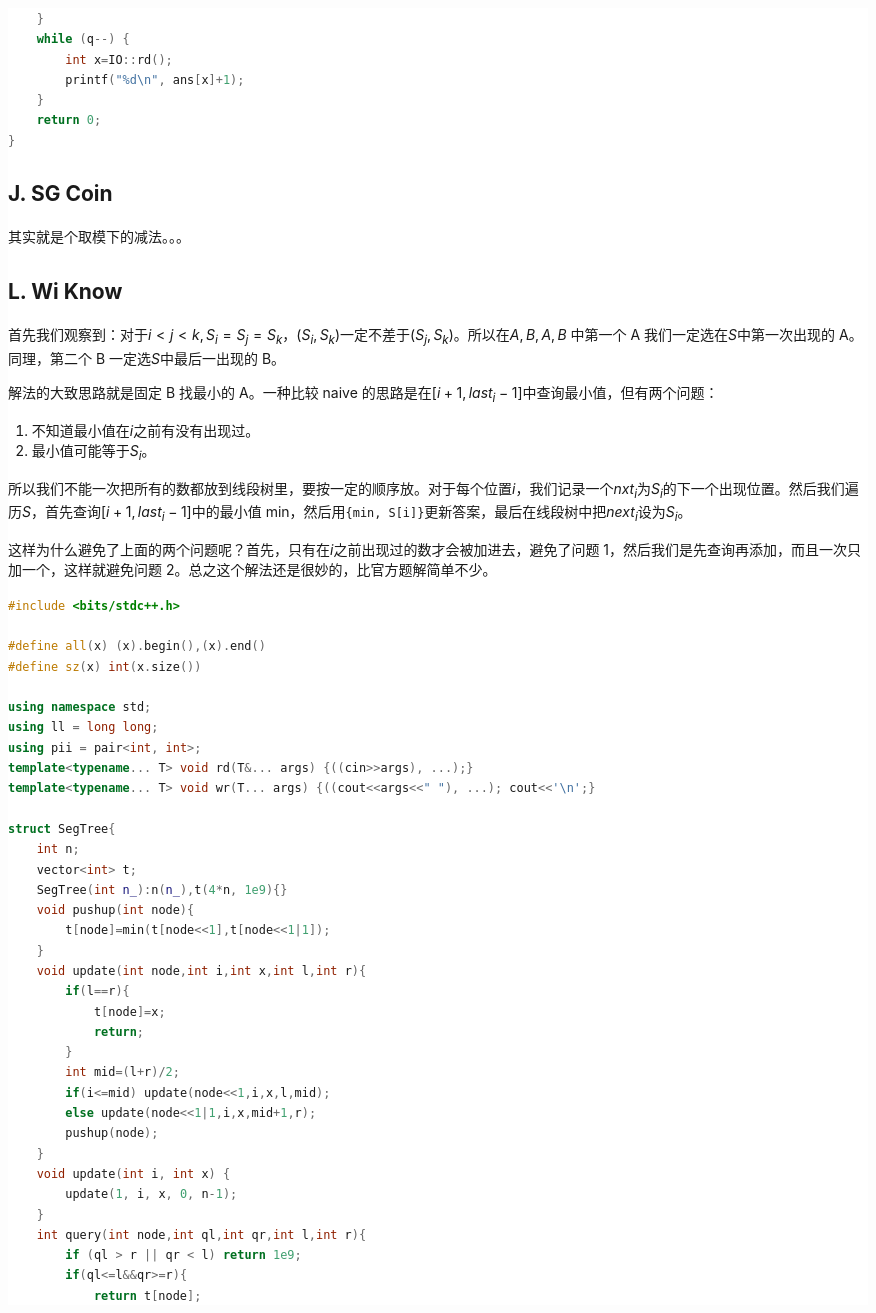 ```cpp
    }
    while (q--) {
        int x=IO::rd();
        printf("%d\n", ans[x]+1);
    }
    return 0;
}
```

## J. SG Coin

其实就是个取模下的减法。。。

## L. Wi Know

首先我们观察到：对于$i<j<k, S_i=S_j=S_k$，$(S_i, S_k)$一定不差于$(S_j, S_k)$。所以在$A, B, A, B$ 中第一个 A 我们一定选在$S$中第一次出现的 A。同理，第二个 B 一定选$S$中最后一出现的 B。

解法的大致思路就是固定 B 找最小的 A。一种比较 naive 的思路是在$[i+1, last_i-1]$中查询最小值，但有两个问题：

1. 不知道最小值在$i$之前有没有出现过。
2. 最小值可能等于$S_i$。

所以我们不能一次把所有的数都放到线段树里，要按一定的顺序放。对于每个位置$i$，我们记录一个$nxt_i$为$S_i$的下一个出现位置。然后我们遍历$S$，首先查询$[i+1, last_i-1]$中的最小值 min，然后用`{min, S[i]}`更新答案，最后在线段树中把$next_i$设为$S_i$。

这样为什么避免了上面的两个问题呢？首先，只有在$i$之前出现过的数才会被加进去，避免了问题 1，然后我们是先查询再添加，而且一次只加一个，这样就避免问题 2。总之这个解法还是很妙的，比官方题解简单不少。

```cpp
#include <bits/stdc++.h>

#define all(x) (x).begin(),(x).end()
#define sz(x) int(x.size())

using namespace std;
using ll = long long;
using pii = pair<int, int>;
template<typename... T> void rd(T&... args) {((cin>>args), ...);}
template<typename... T> void wr(T... args) {((cout<<args<<" "), ...); cout<<'\n';}

struct SegTree{
    int n;
    vector<int> t;
    SegTree(int n_):n(n_),t(4*n, 1e9){}
    void pushup(int node){
        t[node]=min(t[node<<1],t[node<<1|1]);
    }
    void update(int node,int i,int x,int l,int r){
        if(l==r){
            t[node]=x;
            return;
        }
        int mid=(l+r)/2;
        if(i<=mid) update(node<<1,i,x,l,mid);
        else update(node<<1|1,i,x,mid+1,r);
        pushup(node);
    }
    void update(int i, int x) {
        update(1, i, x, 0, n-1);
    }
    int query(int node,int ql,int qr,int l,int r){
        if (ql > r || qr < l) return 1e9;
        if(ql<=l&&qr>=r){
            return t[node];
```